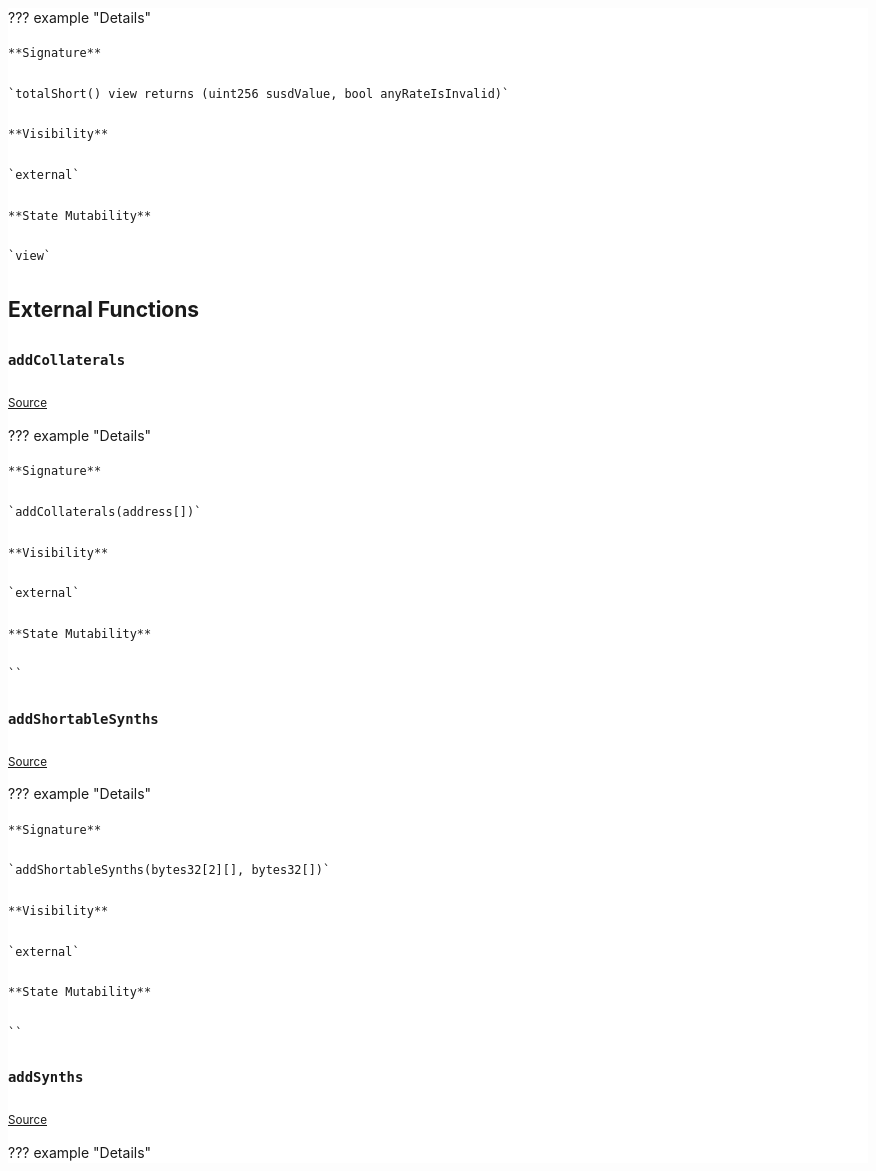 ??? example "Details"

    **Signature**

    `totalShort() view returns (uint256 susdValue, bool anyRateIsInvalid)`

    **Visibility**

    `external`

    **State Mutability**

    `view`

## External Functions

### `addCollaterals`

<sub>[Source](https://github.com/Synthetixio/synthetix/tree/v2.50.1-ovm-alpha/contracts/EmptyCollateralManager.sol#L84)</sub>

??? example "Details"

    **Signature**

    `addCollaterals(address[])`

    **Visibility**

    `external`

    **State Mutability**

    ``

### `addShortableSynths`

<sub>[Source](https://github.com/Synthetixio/synthetix/tree/v2.50.1-ovm-alpha/contracts/EmptyCollateralManager.sol#L92)</sub>

??? example "Details"

    **Signature**

    `addShortableSynths(bytes32[2][], bytes32[])`

    **Visibility**

    `external`

    **State Mutability**

    ``

### `addSynths`

<sub>[Source](https://github.com/Synthetixio/synthetix/tree/v2.50.1-ovm-alpha/contracts/EmptyCollateralManager.sol#L88)</sub>

??? example "Details"
